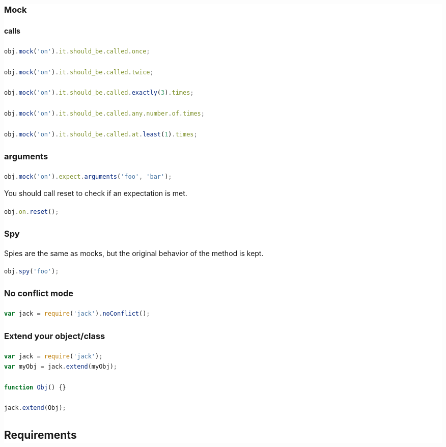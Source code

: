 ### Mock

#### calls

```js
obj.mock('on').it.should_be.called.once;

obj.mock('on').it.should_be.called.twice;

obj.mock('on').it.should_be.called.exactly(3).times;

obj.mock('on').it.should_be.called.any.number.of.times;

obj.mock('on').it.should_be.called.at.least(1).times;
```

### arguments

```js
obj.mock('on').expect.arguments('foo', 'bar');
```

You should call reset to check if an expectation is met.

```js
obj.on.reset();
```

### Spy

Spies are the same as mocks, but the original behavior of the method is
kept.

```js
obj.spy('foo');
```

### No conflict mode

```js
var jack = require('jack').noConflict();
```

### Extend your object/class

```js
var jack = require('jack');
var myObj = jack.extend(myObj);

function Obj() {}

jack.extend(Obj);
```

## Requirements
